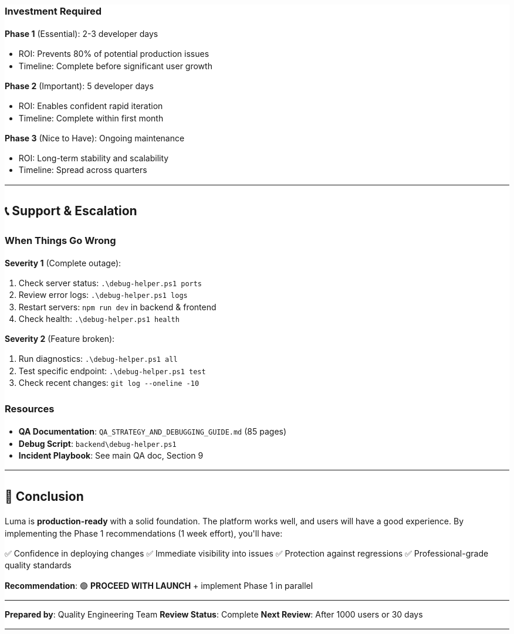### Investment Required

**Phase 1** (Essential): 2-3 developer days
- ROI: Prevents 80% of potential production issues
- Timeline: Complete before significant user growth

**Phase 2** (Important): 5 developer days
- ROI: Enables confident rapid iteration
- Timeline: Complete within first month

**Phase 3** (Nice to Have): Ongoing maintenance
- ROI: Long-term stability and scalability
- Timeline: Spread across quarters

---

## 📞 Support & Escalation

### When Things Go Wrong

**Severity 1** (Complete outage):
1. Check server status: `.\debug-helper.ps1 ports`
2. Review error logs: `.\debug-helper.ps1 logs`
3. Restart servers: `npm run dev` in backend & frontend
4. Check health: `.\debug-helper.ps1 health`

**Severity 2** (Feature broken):
1. Run diagnostics: `.\debug-helper.ps1 all`
2. Test specific endpoint: `.\debug-helper.ps1 test`
3. Check recent changes: `git log --oneline -10`

### Resources
- **QA Documentation**: `QA_STRATEGY_AND_DEBUGGING_GUIDE.md` (85 pages)
- **Debug Script**: `backend\debug-helper.ps1`
- **Incident Playbook**: See main QA doc, Section 9

---

## 🎯 Conclusion

Luma is **production-ready** with a solid foundation. The platform works well, and users will have a good experience. By implementing the Phase 1 recommendations (1 week effort), you'll have:

✅ Confidence in deploying changes
✅ Immediate visibility into issues
✅ Protection against regressions
✅ Professional-grade quality standards

**Recommendation**: 🟢 **PROCEED WITH LAUNCH** + implement Phase 1 in parallel

---

**Prepared by**: Quality Engineering Team
**Review Status**: Complete
**Next Review**: After 1000 users or 30 days

---